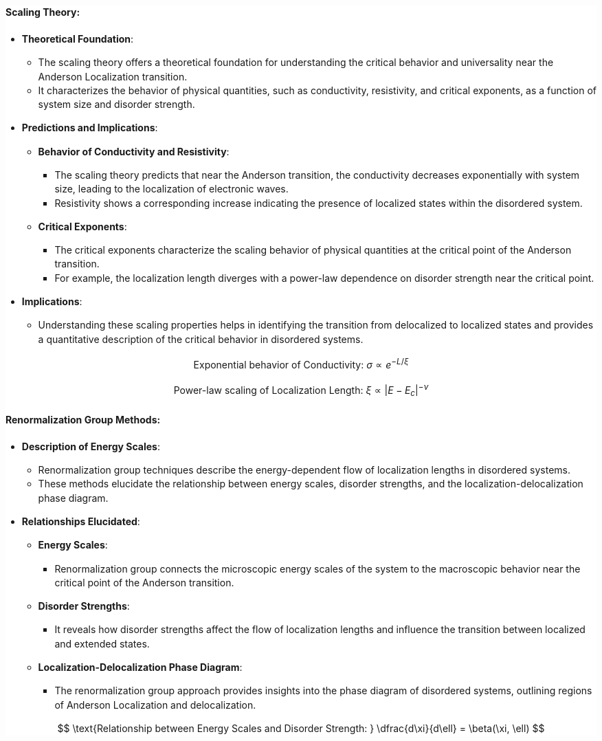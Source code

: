 #### Scaling Theory:
- **Theoretical Foundation**:
  - The scaling theory offers a theoretical foundation for understanding the critical behavior and universality near the Anderson Localization transition.
  - It characterizes the behavior of physical quantities, such as conductivity, resistivity, and critical exponents, as a function of system size and disorder strength.

- **Predictions and Implications**:
  - **Behavior of Conductivity and Resistivity**:
    - The scaling theory predicts that near the Anderson transition, the conductivity decreases exponentially with system size, leading to the localization of electronic waves.
    - Resistivity shows a corresponding increase indicating the presence of localized states within the disordered system.

  - **Critical Exponents**:
    - The critical exponents characterize the scaling behavior of physical quantities at the critical point of the Anderson transition.
    - For example, the localization length diverges with a power-law dependence on disorder strength near the critical point.

- **Implications**:
  - Understanding these scaling properties helps in identifying the transition from delocalized to localized states and provides a quantitative description of the critical behavior in disordered systems.

$$
\text{Exponential behavior of Conductivity: } \sigma \propto e^{-L/\xi}
$$

$$
\text{Power-law scaling of Localization Length: } \xi \propto |E - E_c|^{-\nu}
$$

#### Renormalization Group Methods:
- **Description of Energy Scales**:
  - Renormalization group techniques describe the energy-dependent flow of localization lengths in disordered systems.
  - These methods elucidate the relationship between energy scales, disorder strengths, and the localization-delocalization phase diagram.

- **Relationships Elucidated**:
  - **Energy Scales**:
    - Renormalization group connects the microscopic energy scales of the system to the macroscopic behavior near the critical point of the Anderson transition.
  
  - **Disorder Strengths**:
    - It reveals how disorder strengths affect the flow of localization lengths and influence the transition between localized and extended states.

  - **Localization-Delocalization Phase Diagram**:
    - The renormalization group approach provides insights into the phase diagram of disordered systems, outlining regions of Anderson Localization and delocalization.

$$
\text{Relationship between Energy Scales and Disorder Strength: } \dfrac{d\xi}{d\ell} = \beta(\xi, \ell)
$$
